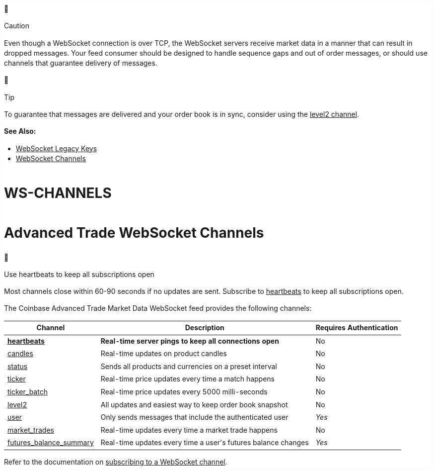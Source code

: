 

Caution

Even though a WebSocket connection is over TCP, the WebSocket servers receive market data in a manner that can result in dropped messages. Your feed consumer should be designed to handle sequence gaps and out of order messages, or should use channels that guarantee delivery of messages.



Tip

To guarantee that messages are delivered and your order book is in sync, consider using the [level2 channel](https://docs.cdp.coinbase.com/advanced-trade/docs/ws-channels#level2-channel).

**See Also:**

- [WebSocket Legacy Keys](https://docs.cdp.coinbase.com/advanced-trade/docs/ws-auth-legacy)
- [WebSocket Channels](https://docs.cdp.coinbase.com/advanced-trade/docs/ws-channels)

# WS-CHANNELS

# Advanced Trade WebSocket Channels



Use heartbeats to keep all subscriptions open

Most channels close within 60-90 seconds if no updates are sent. Subscribe to [heartbeats](https://docs.cdp.coinbase.com/advanced-trade/docs/ws-channels#heartbeats-channel) to keep all subscriptions open.

The Coinbase Advanced Trade Market Data WebSocket feed provides the following channels:

| Channel                                                                                                                    | Description                                                   | Requires Authentication |
| -------------------------------------------------------------------------------------------------------------------------- | ------------------------------------------------------------- | ----------------------- |
| **[heartbeats](https://docs.cdp.coinbase.com/advanced-trade/docs/ws-channels#heartbeats-channel)**                         | **Real-time server pings to keep all connections open**       | No                      |
| [candles](https://docs.cdp.coinbase.com/advanced-trade/docs/ws-channels#candles-channel)                                   | Real-time updates on product candles                          | No                      |
| [status](https://docs.cdp.coinbase.com/advanced-trade/docs/ws-channels#status-channel)                                     | Sends all products and currencies on a preset interval        | No                      |
| [ticker](https://docs.cdp.coinbase.com/advanced-trade/docs/ws-channels#ticker-channel)                                     | Real-time price updates every time a match happens            | No                      |
| [ticker\_batch](https://docs.cdp.coinbase.com/advanced-trade/docs/ws-channels#ticker-batch-channel)                        | Real-time price updates every 5000 milli-seconds              | No                      |
| [level2](https://docs.cdp.coinbase.com/advanced-trade/docs/ws-channels#level2-channel)                                     | All updates and easiest way to keep order book snapshot       | No                      |
| [user](https://docs.cdp.coinbase.com/advanced-trade/docs/ws-channels#user-channel)                                         | Only sends messages that include the authenticated user       | _Yes_                   |
| [market\_trades](https://docs.cdp.coinbase.com/advanced-trade/docs/ws-channels#market-trades-channel)                      | Real-time updates every time a market trade happens           | No                      |
| [futures\_balance\_summary](https://docs.cdp.coinbase.com/advanced-trade/docs/ws-channels#futures-balance-summary-channel) | Real-time updates every time a user's futures balance changes | _Yes_                   |

Refer to the documentation on [subscribing to a WebSocket channel](https://docs.cdp.coinbase.com/advanced-trade/docs/ws-overview#subscribing).
